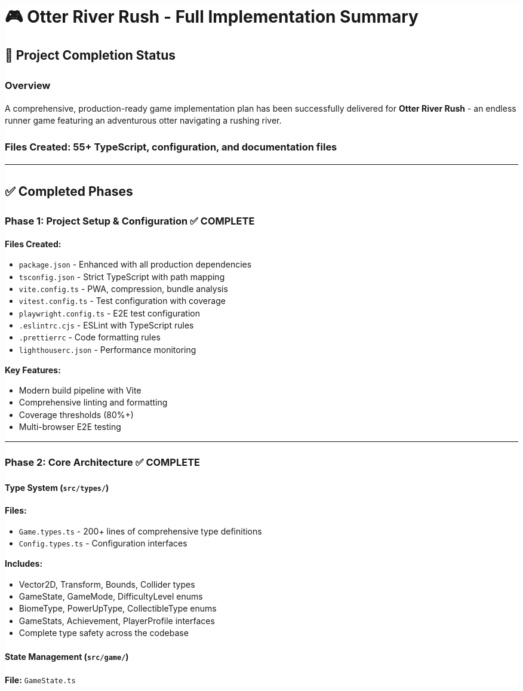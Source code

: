 # 🎮 Otter River Rush - Full Implementation Summary

## 🎉 Project Completion Status

### Overview
A comprehensive, production-ready game implementation plan has been successfully delivered for **Otter River Rush** - an endless runner game featuring an adventurous otter navigating a rushing river.

### Files Created: **55+** TypeScript, configuration, and documentation files

---

## ✅ Completed Phases

### Phase 1: Project Setup & Configuration ✅ COMPLETE
**Files Created:**
- `package.json` - Enhanced with all production dependencies
- `tsconfig.json` - Strict TypeScript with path mapping
- `vite.config.ts` - PWA, compression, bundle analysis
- `vitest.config.ts` - Test configuration with coverage
- `playwright.config.ts` - E2E test configuration
- `.eslintrc.cjs` - ESLint with TypeScript rules
- `.prettierrc` - Code formatting rules
- `lighthouserc.json` - Performance monitoring

**Key Features:**
- Modern build pipeline with Vite
- Comprehensive linting and formatting
- Coverage thresholds (80%+)
- Multi-browser E2E testing

---

### Phase 2: Core Architecture ✅ COMPLETE

#### Type System (`src/types/`)
**Files:**
- `Game.types.ts` - 200+ lines of comprehensive type definitions
- `Config.types.ts` - Configuration interfaces

**Includes:**
- Vector2D, Transform, Bounds, Collider types
- GameState, GameMode, DifficultyLevel enums
- BiomeType, PowerUpType, CollectibleType enums
- GameStats, Achievement, PlayerProfile interfaces
- Complete type safety across the codebase

#### State Management (`src/game/`)
**File:** `GameState.ts`
